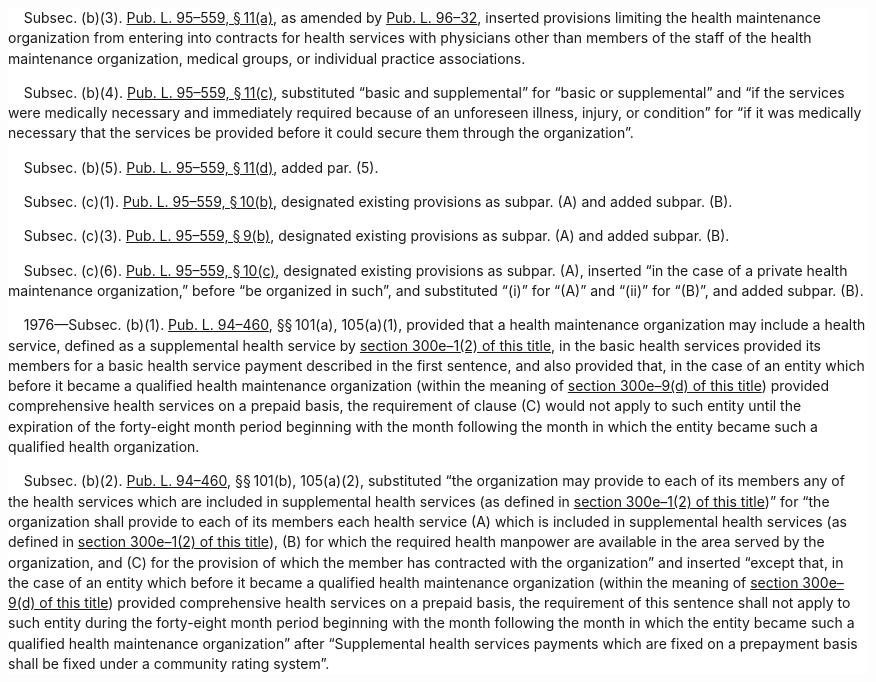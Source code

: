     Subsec. (b)(3). [Pub. L. 95–559, § 11(a)][/us/pl/95/559/s11/a], as amended by [Pub. L. 96–32][/us/pl/96/32], inserted provisions limiting the health maintenance organization from entering into contracts for health services with physicians other than members of the staff of the health maintenance organization, medical groups, or individual practice associations.

    Subsec. (b)(4). [Pub. L. 95–559, § 11(c)][/us/pl/95/559/s11/c], substituted “basic and supplemental” for “basic or supplemental” and “if the services were medically necessary and immediately required because of an unforeseen illness, injury, or condition” for “if it was medically necessary that the services be provided before it could secure them through the organization”.

    Subsec. (b)(5). [Pub. L. 95–559, § 11(d)][/us/pl/95/559/s11/d], added par. (5).

    Subsec. (c)(1). [Pub. L. 95–559, § 10(b)][/us/pl/95/559/s10/b], designated existing provisions as subpar. (A) and added subpar. (B).

    Subsec. (c)(3). [Pub. L. 95–559, § 9(b)][/us/pl/95/559/s9/b], designated existing provisions as subpar. (A) and added subpar. (B).

    Subsec. (c)(6). [Pub. L. 95–559, § 10(c)][/us/pl/95/559/s10/c], designated existing provisions as subpar. (A), inserted “in the case of a private health maintenance organization,” before “be organized in such”, and substituted “(i)” for “(A)” and “(ii)” for “(B)”, and added subpar. (B).

    1976—Subsec. (b)(1). [Pub. L. 94–460][/us/pl/94/460], §§ 101(a), 105(a)(1), provided that a health maintenance organization may include a health service, defined as a supplemental health service by [section 300e–1(2) of this title][/us/usc/t42/s300e–1/2], in the basic health services provided its members for a basic health service payment described in the first sentence, and also provided that, in the case of an entity which before it became a qualified health maintenance organization (within the meaning of [section 300e–9(d) of this title][/us/usc/t42/s300e–9/d]) provided comprehensive health services on a prepaid basis, the requirement of clause (C) would not apply to such entity until the expiration of the forty-eight month period beginning with the month following the month in which the entity became such a qualified health organization.

    Subsec. (b)(2). [Pub. L. 94–460][/us/pl/94/460], §§ 101(b), 105(a)(2), substituted “the organization may provide to each of its members any of the health services which are included in supplemental health services (as defined in [section 300e–1(2) of this title][/us/usc/t42/s300e–1/2])” for “the organization shall provide to each of its members each health service (A) which is included in supplemental health services (as defined in [section 300e–1(2) of this title][/us/usc/t42/s300e–1/2]), (B) for which the required health manpower are available in the area served by the organization, and (C) for the provision of which the member has contracted with the organization” and inserted “except that, in the case of an entity which before it became a qualified health maintenance organization (within the meaning of [section 300e–9(d) of this title][/us/usc/t42/s300e–9/d]) provided comprehensive health services on a prepaid basis, the requirement of this sentence shall not apply to such entity during the forty-eight month period beginning with the month following the month in which the entity became such a qualified health maintenance organization” after “Supplemental health services payments which are fixed on a prepayment basis shall be fixed under a community rating system”.


[/us/usc/t42/s300e–1/2]: https://publicdocs.github.io/go/links?ns=uslm&ref=%2Fus%2Fusc%2Ft42%2Fs300e%E2%80%931%2F2
[/us/usc/t42/s300e–1/2]: https://publicdocs.github.io/go/links?ns=uslm&ref=%2Fus%2Fusc%2Ft42%2Fs300e%E2%80%931%2F2
[/us/usc/t26/s220/c/2]: https://publicdocs.github.io/go/links?ns=uslm&ref=%2Fus%2Fusc%2Ft26%2Fs220%2Fc%2F2
[/us/usc/t42/s1396]: https://publicdocs.github.io/go/links?ns=uslm&ref=%2Fus%2Fusc%2Ft42%2Fs1396
[/us/usc/t42/s300gg–91/e]: https://publicdocs.github.io/go/links?ns=uslm&ref=%2Fus%2Fusc%2Ft42%2Fs300gg%E2%80%9391%2Fe
[/us/act/1944-07-01/ch373]: https://publicdocs.github.io/go/links?ns=uslm&ref=%2Fus%2Fact%2F1944-07-01%2Fch373
[/us/pl/93/222/s2]: https://publicdocs.github.io/go/links?ns=uslm&ref=%2Fus%2Fpl%2F93%2F222%2Fs2
[/us/stat/87/914]: https://publicdocs.github.io/go/links?ns=uslm&ref=%2Fus%2Fstat%2F87%2F914
[/us/pl/94/460]: https://publicdocs.github.io/go/links?ns=uslm&ref=%2Fus%2Fpl%2F94%2F460
[/us/stat/90/1945-1947]: https://publicdocs.github.io/go/links?ns=uslm&ref=%2Fus%2Fstat%2F90%2F1945-1947
[/us/pl/95/559]: https://publicdocs.github.io/go/links?ns=uslm&ref=%2Fus%2Fpl%2F95%2F559
[/us/stat/92/2137-2139]: https://publicdocs.github.io/go/links?ns=uslm&ref=%2Fus%2Fstat%2F92%2F2137-2139
[/us/pl/96/32/s2/b]: https://publicdocs.github.io/go/links?ns=uslm&ref=%2Fus%2Fpl%2F96%2F32%2Fs2%2Fb
[/us/stat/93/82]: https://publicdocs.github.io/go/links?ns=uslm&ref=%2Fus%2Fstat%2F93%2F82
[/us/pl/97/35/s942/a/1]: https://publicdocs.github.io/go/links?ns=uslm&ref=%2Fus%2Fpl%2F97%2F35%2Fs942%2Fa%2F1
[/us/stat/95/573]: https://publicdocs.github.io/go/links?ns=uslm&ref=%2Fus%2Fstat%2F95%2F573
[/us/pl/100/517]: https://publicdocs.github.io/go/links?ns=uslm&ref=%2Fus%2Fpl%2F100%2F517
[/us/stat/102/2578]: https://publicdocs.github.io/go/links?ns=uslm&ref=%2Fus%2Fstat%2F102%2F2578
[/us/pl/104/191]: https://publicdocs.github.io/go/links?ns=uslm&ref=%2Fus%2Fpl%2F104%2F191
[/us/stat/110/1976]: https://publicdocs.github.io/go/links?ns=uslm&ref=%2Fus%2Fstat%2F110%2F1976
[/us/usc/t42/s300e–9/d]: https://publicdocs.github.io/go/links?ns=uslm&ref=%2Fus%2Fusc%2Ft42%2Fs300e%E2%80%939%2Fd
[/us/usc/t42/s300e–9/c]: https://publicdocs.github.io/go/links?ns=uslm&ref=%2Fus%2Fusc%2Ft42%2Fs300e%E2%80%939%2Fc
[/us/pl/100/517/s7/b]: https://publicdocs.github.io/go/links?ns=uslm&ref=%2Fus%2Fpl%2F100%2F517%2Fs7%2Fb
[/us/stat/102/2580]: https://publicdocs.github.io/go/links?ns=uslm&ref=%2Fus%2Fstat%2F102%2F2580
[/us/act/1935-08-14/ch531]: https://publicdocs.github.io/go/links?ns=uslm&ref=%2Fus%2Fact%2F1935-08-14%2Fch531
[/us/stat/49/620]: https://publicdocs.github.io/go/links?ns=uslm&ref=%2Fus%2Fstat%2F49%2F620
[/us/usc/t42/s1305]: https://publicdocs.github.io/go/links?ns=uslm&ref=%2Fus%2Fusc%2Ft42%2Fs1305
[/us/usc/t42/s300gg]: https://publicdocs.github.io/go/links?ns=uslm&ref=%2Fus%2Fusc%2Ft42%2Fs300gg
[/us/pl/111/148]: https://publicdocs.github.io/go/links?ns=uslm&ref=%2Fus%2Fpl%2F111%2F148
[/us/stat/124/154]: https://publicdocs.github.io/go/links?ns=uslm&ref=%2Fus%2Fstat%2F124%2F154
[/us/usc/t42/s300gg–3]: https://publicdocs.github.io/go/links?ns=uslm&ref=%2Fus%2Fusc%2Ft42%2Fs300gg%E2%80%933
[/us/pl/111/148/s1201/4]: https://publicdocs.github.io/go/links?ns=uslm&ref=%2Fus%2Fpl%2F111%2F148%2Fs1201%2F4
[/us/stat/124/155]: https://publicdocs.github.io/go/links?ns=uslm&ref=%2Fus%2Fstat%2F124%2F155
[/us/usc/t42/s300gg]: https://publicdocs.github.io/go/links?ns=uslm&ref=%2Fus%2Fusc%2Ft42%2Fs300gg
[/us/pl/97/35/s942/b/2]: https://publicdocs.github.io/go/links?ns=uslm&ref=%2Fus%2Fpl%2F97%2F35%2Fs942%2Fb%2F2
[/us/pl/97/35/s942/a/1/B]: https://publicdocs.github.io/go/links?ns=uslm&ref=%2Fus%2Fpl%2F97%2F35%2Fs942%2Fa%2F1%2FB
[/us/pl/104/191/s193]: https://publicdocs.github.io/go/links?ns=uslm&ref=%2Fus%2Fpl%2F104%2F191%2Fs193
[/us/pl/104/191/s102/b]: https://publicdocs.github.io/go/links?ns=uslm&ref=%2Fus%2Fpl%2F104%2F191%2Fs102%2Fb
[/us/pl/100/517/s2]: https://publicdocs.github.io/go/links?ns=uslm&ref=%2Fus%2Fpl%2F100%2F517%2Fs2
[/us/pl/100/517/s3]: https://publicdocs.github.io/go/links?ns=uslm&ref=%2Fus%2Fpl%2F100%2F517%2Fs3
[/us/pl/100/517/s4/a]: https://publicdocs.github.io/go/links?ns=uslm&ref=%2Fus%2Fpl%2F100%2F517%2Fs4%2Fa
[/us/pl/100/517/s5/a/2]: https://publicdocs.github.io/go/links?ns=uslm&ref=%2Fus%2Fpl%2F100%2F517%2Fs5%2Fa%2F2
[/us/pl/100/517/s5/a/1]: https://publicdocs.github.io/go/links?ns=uslm&ref=%2Fus%2Fpl%2F100%2F517%2Fs5%2Fa%2F1
[/us/pl/100/517/s5/b]: https://publicdocs.github.io/go/links?ns=uslm&ref=%2Fus%2Fpl%2F100%2F517%2Fs5%2Fb
[/us/pl/97/35/s942/a/2]: https://publicdocs.github.io/go/links?ns=uslm&ref=%2Fus%2Fpl%2F97%2F35%2Fs942%2Fa%2F2
[/us/pl/97/35/s942/b/1]: https://publicdocs.github.io/go/links?ns=uslm&ref=%2Fus%2Fpl%2F97%2F35%2Fs942%2Fb%2F1
[/us/pl/97/35/s942/a/1]: https://publicdocs.github.io/go/links?ns=uslm&ref=%2Fus%2Fpl%2F97%2F35%2Fs942%2Fa%2F1
[/us/pl/97/35/s942/b/2]: https://publicdocs.github.io/go/links?ns=uslm&ref=%2Fus%2Fpl%2F97%2F35%2Fs942%2Fb%2F2
[/us/pl/97/35/s942/a/1/B]: https://publicdocs.github.io/go/links?ns=uslm&ref=%2Fus%2Fpl%2F97%2F35%2Fs942%2Fa%2F1%2FB
[/us/pl/97/35/s942/c]: https://publicdocs.github.io/go/links?ns=uslm&ref=%2Fus%2Fpl%2F97%2F35%2Fs942%2Fc
[/us/pl/97/35/s942/d/1]: https://publicdocs.github.io/go/links?ns=uslm&ref=%2Fus%2Fpl%2F97%2F35%2Fs942%2Fd%2F1
[/us/pl/97/35/s942/d/2]: https://publicdocs.github.io/go/links?ns=uslm&ref=%2Fus%2Fpl%2F97%2F35%2Fs942%2Fd%2F2
[/us/pl/96/32]: https://publicdocs.github.io/go/links?ns=uslm&ref=%2Fus%2Fpl%2F96%2F32
[/us/pl/95/559/s11/a]: https://publicdocs.github.io/go/links?ns=uslm&ref=%2Fus%2Fpl%2F95%2F559%2Fs11%2Fa
[/us/pl/95/559]: https://publicdocs.github.io/go/links?ns=uslm&ref=%2Fus%2Fpl%2F95%2F559
[/us/pl/95/559]: https://publicdocs.github.io/go/links?ns=uslm&ref=%2Fus%2Fpl%2F95%2F559
[/us/pl/95/559/s10/a]: https://publicdocs.github.io/go/links?ns=uslm&ref=%2Fus%2Fpl%2F95%2F559%2Fs10%2Fa
[/us/pl/95/559/s11/a]: https://publicdocs.github.io/go/links?ns=uslm&ref=%2Fus%2Fpl%2F95%2F559%2Fs11%2Fa
[/us/pl/96/32]: https://publicdocs.github.io/go/links?ns=uslm&ref=%2Fus%2Fpl%2F96%2F32
[/us/pl/95/559/s11/c]: https://publicdocs.github.io/go/links?ns=uslm&ref=%2Fus%2Fpl%2F95%2F559%2Fs11%2Fc
[/us/pl/95/559/s11/d]: https://publicdocs.github.io/go/links?ns=uslm&ref=%2Fus%2Fpl%2F95%2F559%2Fs11%2Fd
[/us/pl/95/559/s10/b]: https://publicdocs.github.io/go/links?ns=uslm&ref=%2Fus%2Fpl%2F95%2F559%2Fs10%2Fb
[/us/pl/95/559/s9/b]: https://publicdocs.github.io/go/links?ns=uslm&ref=%2Fus%2Fpl%2F95%2F559%2Fs9%2Fb
[/us/pl/95/559/s10/c]: https://publicdocs.github.io/go/links?ns=uslm&ref=%2Fus%2Fpl%2F95%2F559%2Fs10%2Fc
[/us/pl/94/460]: https://publicdocs.github.io/go/links?ns=uslm&ref=%2Fus%2Fpl%2F94%2F460
[/us/usc/t42/s300e–1/2]: https://publicdocs.github.io/go/links?ns=uslm&ref=%2Fus%2Fusc%2Ft42%2Fs300e%E2%80%931%2F2
[/us/usc/t42/s300e–9/d]: https://publicdocs.github.io/go/links?ns=uslm&ref=%2Fus%2Fusc%2Ft42%2Fs300e%E2%80%939%2Fd
[/us/pl/94/460]: https://publicdocs.github.io/go/links?ns=uslm&ref=%2Fus%2Fpl%2F94%2F460
[/us/usc/t42/s300e–1/2]: https://publicdocs.github.io/go/links?ns=uslm&ref=%2Fus%2Fusc%2Ft42%2Fs300e%E2%80%931%2F2
[/us/usc/t42/s300e–1/2]: https://publicdocs.github.io/go/links?ns=uslm&ref=%2Fus%2Fusc%2Ft42%2Fs300e%E2%80%931%2F2
[/us/usc/t42/s300e–9/d]: https://publicdocs.github.io/go/links?ns=uslm&ref=%2Fus%2Fusc%2Ft42%2Fs300e%E2%80%939%2Fd
[/us/pl/94/460/s102/a]: https://publicdocs.github.io/go/links?ns=uslm&ref=%2Fus%2Fpl%2F94%2F460%2Fs102%2Fa
[/us/usc/t42/s300e–9/d]: https://publicdocs.github.io/go/links?ns=uslm&ref=%2Fus%2Fusc%2Ft42%2Fs300e%E2%80%939%2Fd
[/us/usc/t42/s300e–1/4/C/i]: https://publicdocs.github.io/go/links?ns=uslm&ref=%2Fus%2Fusc%2Ft42%2Fs300e%E2%80%931%2F4%2FC%2Fi
[/us/usc/t42/s300e–1/4/C/i]: https://publicdocs.github.io/go/links?ns=uslm&ref=%2Fus%2Fusc%2Ft42%2Fs300e%E2%80%931%2F4%2FC%2Fi
[/us/pl/94/460/s101/c]: https://publicdocs.github.io/go/links?ns=uslm&ref=%2Fus%2Fpl%2F94%2F460%2Fs101%2Fc
[/us/pl/94/460/s103/a]: https://publicdocs.github.io/go/links?ns=uslm&ref=%2Fus%2Fpl%2F94%2F460%2Fs103%2Fa
[/us/pl/94/460/s103/b]: https://publicdocs.github.io/go/links?ns=uslm&ref=%2Fus%2Fpl%2F94%2F460%2Fs103%2Fb
[/us/pl/94/460/s118]: https://publicdocs.github.io/go/links?ns=uslm&ref=%2Fus%2Fpl%2F94%2F460%2Fs118
[/us/stat/90/1955]: https://publicdocs.github.io/go/links?ns=uslm&ref=%2Fus%2Fstat%2F90%2F1955
[/us/usc/t42/s300e–15]: https://publicdocs.github.io/go/links?ns=uslm&ref=%2Fus%2Fusc%2Ft42%2Fs300e%E2%80%9315
[/us/usc/t5/s8902]: https://publicdocs.github.io/go/links?ns=uslm&ref=%2Fus%2Fusc%2Ft5%2Fs8902
[/us/usc/t42/s300e–1]: https://publicdocs.github.io/go/links?ns=uslm&ref=%2Fus%2Fusc%2Ft42%2Fs300e%E2%80%931
[/us/usc/t42/s300e–1]: https://publicdocs.github.io/go/links?ns=uslm&ref=%2Fus%2Fusc%2Ft42%2Fs300e%E2%80%931
[/us/usc/t42/s300e–1]: https://publicdocs.github.io/go/links?ns=uslm&ref=%2Fus%2Fusc%2Ft42%2Fs300e%E2%80%931
[/us/usc/t42/s300e–9]: https://publicdocs.github.io/go/links?ns=uslm&ref=%2Fus%2Fusc%2Ft42%2Fs300e%E2%80%939
[/us/usc/t42/s300e–11]: https://publicdocs.github.io/go/links?ns=uslm&ref=%2Fus%2Fusc%2Ft42%2Fs300e%E2%80%9311
[/us/usc/t42/s300e–4]: https://publicdocs.github.io/go/links?ns=uslm&ref=%2Fus%2Fusc%2Ft42%2Fs300e%E2%80%934
[/us/usc/t42/s300e–7]: https://publicdocs.github.io/go/links?ns=uslm&ref=%2Fus%2Fusc%2Ft42%2Fs300e%E2%80%937
[/us/usc/t42/s300e–4]: https://publicdocs.github.io/go/links?ns=uslm&ref=%2Fus%2Fusc%2Ft42%2Fs300e%E2%80%934
[/us/usc/t42/s300e–3]: https://publicdocs.github.io/go/links?ns=uslm&ref=%2Fus%2Fusc%2Ft42%2Fs300e%E2%80%933
[/us/usc/t42/s300e–3]: https://publicdocs.github.io/go/links?ns=uslm&ref=%2Fus%2Fusc%2Ft42%2Fs300e%E2%80%933
[/us/usc/t42/s300e–9]: https://publicdocs.github.io/go/links?ns=uslm&ref=%2Fus%2Fusc%2Ft42%2Fs300e%E2%80%939
[/us/usc/t42/s300e–9]: https://publicdocs.github.io/go/links?ns=uslm&ref=%2Fus%2Fusc%2Ft42%2Fs300e%E2%80%939
[/us/usc/t42/s300e–9]: https://publicdocs.github.io/go/links?ns=uslm&ref=%2Fus%2Fusc%2Ft42%2Fs300e%E2%80%939
[/us/usc/t42/s300e–11]: https://publicdocs.github.io/go/links?ns=uslm&ref=%2Fus%2Fusc%2Ft42%2Fs300e%E2%80%9311
[/us/usc/t42/s300e–11/a]: https://publicdocs.github.io/go/links?ns=uslm&ref=%2Fus%2Fusc%2Ft42%2Fs300e%E2%80%9311%2Fa
[/us/pl/95/559]: https://publicdocs.github.io/go/links?ns=uslm&ref=%2Fus%2Fpl%2F95%2F559
[/us/pl/95/559/s1]: https://publicdocs.github.io/go/links?ns=uslm&ref=%2Fus%2Fpl%2F95%2F559%2Fs1
[/us/usc/t42/s201]: https://publicdocs.github.io/go/links?ns=uslm&ref=%2Fus%2Fusc%2Ft42%2Fs201
[/us/pl/94/460]: https://publicdocs.github.io/go/links?ns=uslm&ref=%2Fus%2Fpl%2F94%2F460
[/us/pl/94/460/s1/a]: https://publicdocs.github.io/go/links?ns=uslm&ref=%2Fus%2Fpl%2F94%2F460%2Fs1%2Fa
[/us/usc/t42/s201]: https://publicdocs.github.io/go/links?ns=uslm&ref=%2Fus%2Fusc%2Ft42%2Fs201
[/us/pl/93/222]: https://publicdocs.github.io/go/links?ns=uslm&ref=%2Fus%2Fpl%2F93%2F222
[/us/pl/93/222/s1]: https://publicdocs.github.io/go/links?ns=uslm&ref=%2Fus%2Fpl%2F93%2F222%2Fs1
[/us/usc/t42/s201]: https://publicdocs.github.io/go/links?ns=uslm&ref=%2Fus%2Fusc%2Ft42%2Fs201
[/us/pl/100/517/s5/a/3]: https://publicdocs.github.io/go/links?ns=uslm&ref=%2Fus%2Fpl%2F100%2F517%2Fs5%2Fa%2F3
[/us/stat/102/2579]: https://publicdocs.github.io/go/links?ns=uslm&ref=%2Fus%2Fstat%2F102%2F2579
[/us/pl/99/660/s813]: https://publicdocs.github.io/go/links?ns=uslm&ref=%2Fus%2Fpl%2F99%2F660%2Fs813
[/us/stat/100/3801]: https://publicdocs.github.io/go/links?ns=uslm&ref=%2Fus%2Fstat%2F100%2F3801
[/us/pl/102/531/s311/a]: https://publicdocs.github.io/go/links?ns=uslm&ref=%2Fus%2Fpl%2F102%2F531%2Fs311%2Fa
[/us/stat/106/3503]: https://publicdocs.github.io/go/links?ns=uslm&ref=%2Fus%2Fstat%2F106%2F3503
[/us/pl/93/222/s4]: https://publicdocs.github.io/go/links?ns=uslm&ref=%2Fus%2Fpl%2F93%2F222%2Fs4
[/us/stat/87/934]: https://publicdocs.github.io/go/links?ns=uslm&ref=%2Fus%2Fstat%2F87%2F934
